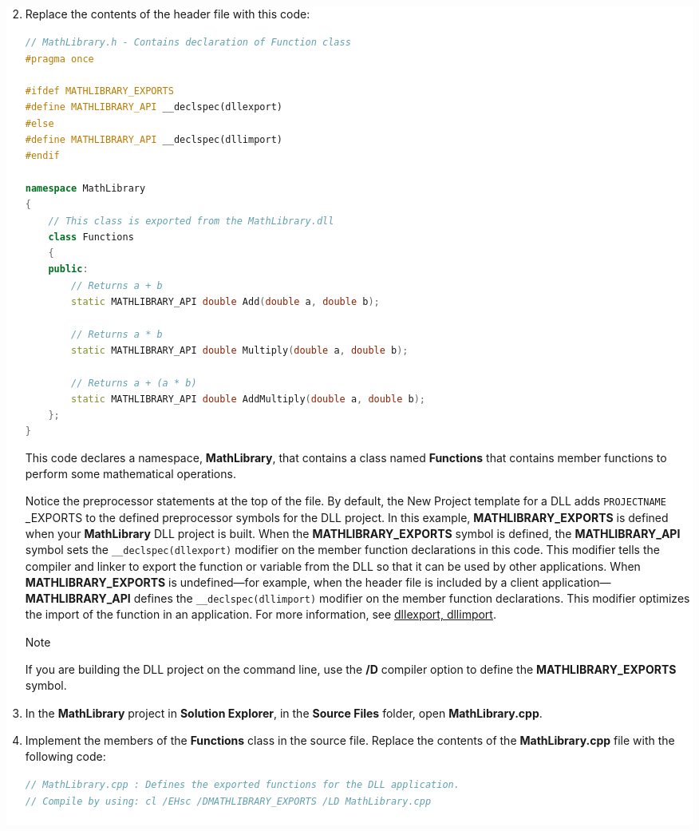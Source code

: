 2.  Replace the contents of the header file with this code:  
  
    ```cpp  
    // MathLibrary.h - Contains declaration of Function class  
    #pragma once  
  
    #ifdef MATHLIBRARY_EXPORTS  
    #define MATHLIBRARY_API __declspec(dllexport)   
    #else  
    #define MATHLIBRARY_API __declspec(dllimport)   
    #endif  
  
    namespace MathLibrary  
    {  
        // This class is exported from the MathLibrary.dll  
        class Functions  
        {  
        public:  
            // Returns a + b  
            static MATHLIBRARY_API double Add(double a, double b);  
  
            // Returns a * b  
            static MATHLIBRARY_API double Multiply(double a, double b);  
  
            // Returns a + (a * b)  
            static MATHLIBRARY_API double AddMultiply(double a, double b);  
        };  
    }  
    ```  
  
     This code declares a namespace, **MathLibrary**,  that contains a class named **Functions** that contains member functions to perform some mathematical operations.  
  
     Notice the preprocessor statements at the top of the file. By default, the New Project template for a DLL adds `PROJECTNAME`_EXPORTS to the defined preprocessor symbols for the DLL project. In this example, **MATHLIBRARY_EXPORTS** is defined when your **MathLibrary** DLL project is built. When the **MATHLIBRARY_EXPORTS** symbol is defined, the **MATHLIBRARY_API** symbol sets the `__declspec(dllexport)` modifier on the member function declarations in this code. This modifier tells the compiler and linker to export the function or variable from the DLL so that it can be used by other applications. When **MATHLIBRARY_EXPORTS** is undefined—for example, when the header file is included by a client application—**MATHLIBRARY_API** defines the `__declspec(dllimport)` modifier on the member function declarations. This modifier optimizes the import of the function in an application. For more information, see [dllexport, dllimport](../cpp/dllexport-dllimport.md).  
  
    > [!NOTE]
    >  If you are building the DLL project on the command line, use the **/D** compiler option to define the **MATHLIBRARY_EXPORTS** symbol.  
  
3.  In the **MathLibrary** project in **Solution Explorer**, in the **Source Files** folder, open **MathLibrary.cpp**.  
  
4.  Implement the members of the **Functions** class in the source file. Replace the contents of the **MathLibrary.cpp** file with the following code:  
  
    ```cpp  
    // MathLibrary.cpp : Defines the exported functions for the DLL application.  
    // Compile by using: cl /EHsc /DMATHLIBRARY_EXPORTS /LD MathLibrary.cpp  
  